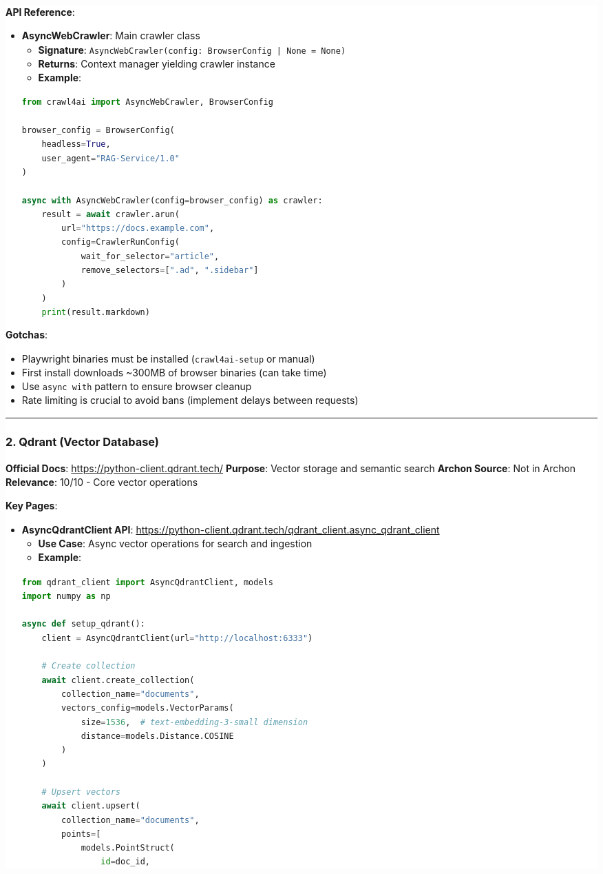 **API Reference**:
- **AsyncWebCrawler**: Main crawler class
  - **Signature**: `AsyncWebCrawler(config: BrowserConfig | None = None)`
  - **Returns**: Context manager yielding crawler instance
  - **Example**:
  ```python
  from crawl4ai import AsyncWebCrawler, BrowserConfig

  browser_config = BrowserConfig(
      headless=True,
      user_agent="RAG-Service/1.0"
  )

  async with AsyncWebCrawler(config=browser_config) as crawler:
      result = await crawler.arun(
          url="https://docs.example.com",
          config=CrawlerRunConfig(
              wait_for_selector="article",
              remove_selectors=[".ad", ".sidebar"]
          )
      )
      print(result.markdown)
  ```

**Gotchas**:
- Playwright binaries must be installed (`crawl4ai-setup` or manual)
- First install downloads ~300MB of browser binaries (can take time)
- Use `async with` pattern to ensure browser cleanup
- Rate limiting is crucial to avoid bans (implement delays between requests)

---

### 2. Qdrant (Vector Database)
**Official Docs**: https://python-client.qdrant.tech/
**Purpose**: Vector storage and semantic search
**Archon Source**: Not in Archon
**Relevance**: 10/10 - Core vector operations

**Key Pages**:

- **AsyncQdrantClient API**: https://python-client.qdrant.tech/qdrant_client.async_qdrant_client
  - **Use Case**: Async vector operations for search and ingestion
  - **Example**:
  ```python
  from qdrant_client import AsyncQdrantClient, models
  import numpy as np

  async def setup_qdrant():
      client = AsyncQdrantClient(url="http://localhost:6333")

      # Create collection
      await client.create_collection(
          collection_name="documents",
          vectors_config=models.VectorParams(
              size=1536,  # text-embedding-3-small dimension
              distance=models.Distance.COSINE
          )
      )

      # Upsert vectors
      await client.upsert(
          collection_name="documents",
          points=[
              models.PointStruct(
                  id=doc_id,
  ```